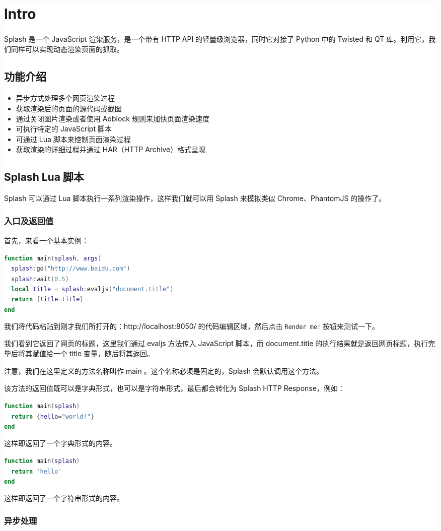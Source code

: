 # Intro

Splash 是一个 JavaScript 渲染服务，是一个带有 HTTP API 的轻量级浏览器，同时它对接了 Python 中的 Twisted 和 QT 库。利用它，我们同样可以实现动态渲染页面的抓取。

## 功能介绍

- 异步方式处理多个网页渲染过程
- 获取渲染后的页面的源代码或截图
- 通过关闭图片渲染或者使用 Adblock 规则来加快页面渲染速度
- 可执行特定的 JavaScript 脚本
- 可通过 Lua 脚本来控制页面渲染过程
- 获取渲染的详细过程并通过 HAR（HTTP Archive）格式呈现

## Splash Lua 脚本

Splash 可以通过 Lua 脚本执行一系列渲染操作，这样我们就可以用 Splash 来模拟类似 Chrome、PhantomJS 的操作了。

### 入口及返回值

首先，来看一个基本实例：

```lua
function main(splash, args)
  splash:go("http://www.baidu.com")
  splash:wait(0.5)
  local title = splash:evaljs("document.title")
  return {title=title}
end
```

我们将代码粘贴到刚才我们所打开的：http://localhost:8050/ 的代码编辑区域，然后点击 `Render me!` 按钮来测试一下。

我们看到它返回了网页的标题，这里我们通过 evaljs 方法传入 JavaScript 脚本，而 document.title 的执行结果就是返回网页标题，执行完毕后将其赋值给一个 title 变量，随后将其返回。

注意，我们在这里定义的方法名称叫作 main 。这个名称必须是固定的，Splash 会默认调用这个方法。

该方法的返回值既可以是字典形式，也可以是字符串形式，最后都会转化为 Splash HTTP Response，例如：

```lua
function main(splash)
  return {hello="world!"}
end
```
这样即返回了一个字典形式的内容。

```lua
function main(splash)
  return 'hello'
end
```
这样即返回了一个字符串形式的内容。

### 异步处理
